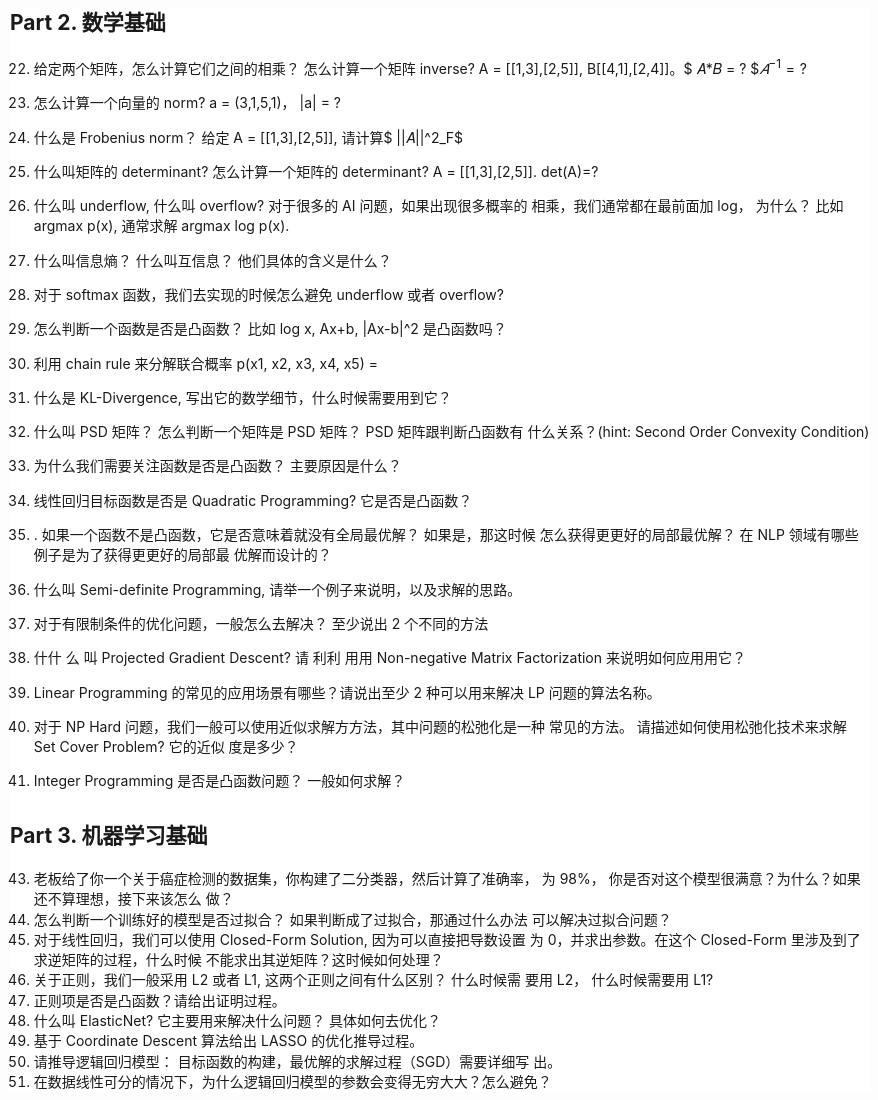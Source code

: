 ## Part 2. 数学基础

22. 给定两个矩阵，怎么计算它们之间的相乘？ 怎么计算一个矩阵 inverse?
    A = [[1,3],[2,5]], B[[4,1],[2,4]]。$ 𝐴*𝐵 = ?   $$𝐴 ^{-1} =?$

23. 怎么计算一个向量的 norm? a = (3,1,5,1)， |a| = ?

24. 什么是 Frobenius norm？ 给定 A = [[1,3],[2,5]], 请计算$ ||𝐴||^2_F$

25.  什么叫矩阵的 determinant? 怎么计算一个矩阵的 determinant? A = [[1,3],[2,5]].
    det(A)=?

26. 什么叫 underflow, 什么叫 overflow? 对于很多的 AI 问题，如果出现很多概率的
    相乘，我们通常都在最前面加 log， 为什么？ 比如 argmax p(x), 通常求解
    argmax log p(x).

27. 什么叫信息熵？ 什么叫互信息？ 他们具体的含义是什么？

28. 对于 softmax 函数，我们去实现的时候怎么避免 underflow 或者 overflow?

29. 怎么判断一个函数是否是凸函数？ 比如 log x, Ax+b, |Ax-b|^2 是凸函数吗？

30. 利用 chain rule 来分解联合概率 p(x1, x2, x3, x4, x5) =

31. 什么是 KL-Divergence, 写出它的数学细节，什么时候需要用到它？

32.  什么叫 PSD 矩阵？ 怎么判断一个矩阵是 PSD 矩阵？ PSD 矩阵跟判断凸函数有
    什么关系？(hint: Second Order Convexity Condition)

33. 为什么我们需要关注函数是否是凸函数？ 主要原因是什么？

34. 线性回归目标函数是否是 Quadratic Programming? 它是否是凸函数？

35. . 如果一个函数不是凸函数，它是否意味着就没有全局最优解？ 如果是，那这时候
    怎么获得更更好的局部最优解？ 在 NLP 领域有哪些例子是为了获得更更好的局部最
    优解而设计的？

36. 什么叫 Semi-definite Programming, 请举一个例子来说明，以及求解的思路。

37. 对于有限制条件的优化问题，一般怎么去解决？ 至少说出 2 个不同的方法

38.  什什 么 叫 Projected Gradient Descent? 请 利利 ⽤用 Non-negative Matrix
    Factorization 来说明如何应⽤用它？

39. Linear Programming 的常见的应用场景有哪些？请说出至少 2 种可以用来解决
    LP 问题的算法名称。

40. 对于 NP Hard 问题，我们一般可以使用近似求解⽅方法，其中问题的松弛化是一种
    常见的方法。 请描述如何使用松弛化技术来求解 Set Cover Problem? 它的近似
    度是多少？

41.  Integer Programming 是否是凸函数问题？ 一般如何求解？


## Part 3. 机器学习基础

43. 老板给了你一个关于癌症检测的数据集，你构建了二分类器，然后计算了准确率，
    为 98%， 你是否对这个模型很满意？为什么？如果还不算理想，接下来该怎么
    做？
44. 怎么判断一个训练好的模型是否过拟合？ 如果判断成了过拟合，那通过什么办法
    可以解决过拟合问题？
45. 对于线性回归，我们可以使用 Closed-Form Solution, 因为可以直接把导数设置
    为 0，并求出参数。在这个 Closed-Form 里涉及到了求逆矩阵的过程，什么时候
    不能求出其逆矩阵？这时候如何处理？
46. 关于正则，我们一般采用 L2 或者 L1, 这两个正则之间有什么区别？ 什么时候需
    要用 L2， 什么时候需要用 L1?
47. 正则项是否是凸函数？请给出证明过程。
48. 什么叫 ElasticNet? 它主要用来解决什么问题？ 具体如何去优化？
49. 基于 Coordinate Descent 算法给出 LASSO 的优化推导过程。
50. 请推导逻辑回归模型： 目标函数的构建，最优解的求解过程（SGD）需要详细写
    出。
51. 在数据线性可分的情况下，为什么逻辑回归模型的参数会变得无穷⼤大？怎么避免？
